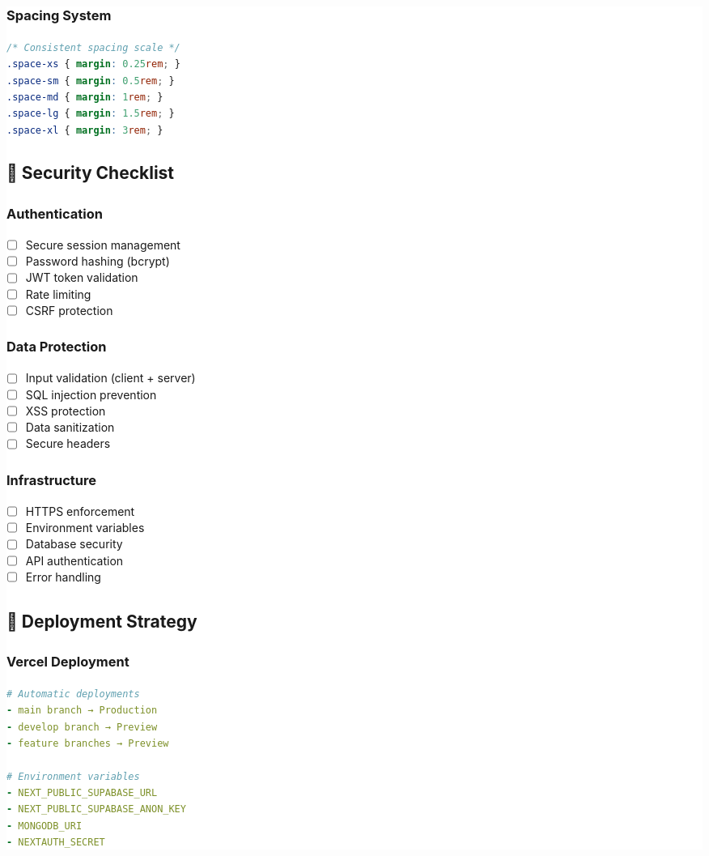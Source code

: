 ### Spacing System
```css
/* Consistent spacing scale */
.space-xs { margin: 0.25rem; }
.space-sm { margin: 0.5rem; }
.space-md { margin: 1rem; }
.space-lg { margin: 1.5rem; }
.space-xl { margin: 3rem; }
```

## 🔐 Security Checklist

### Authentication
- [ ] Secure session management
- [ ] Password hashing (bcrypt)
- [ ] JWT token validation
- [ ] Rate limiting
- [ ] CSRF protection

### Data Protection
- [ ] Input validation (client + server)
- [ ] SQL injection prevention
- [ ] XSS protection
- [ ] Data sanitization
- [ ] Secure headers

### Infrastructure
- [ ] HTTPS enforcement
- [ ] Environment variables
- [ ] Database security
- [ ] API authentication
- [ ] Error handling

## 🚀 Deployment Strategy

### Vercel Deployment
```yaml
# Automatic deployments
- main branch → Production
- develop branch → Preview
- feature branches → Preview

# Environment variables
- NEXT_PUBLIC_SUPABASE_URL
- NEXT_PUBLIC_SUPABASE_ANON_KEY
- MONGODB_URI
- NEXTAUTH_SECRET
```
